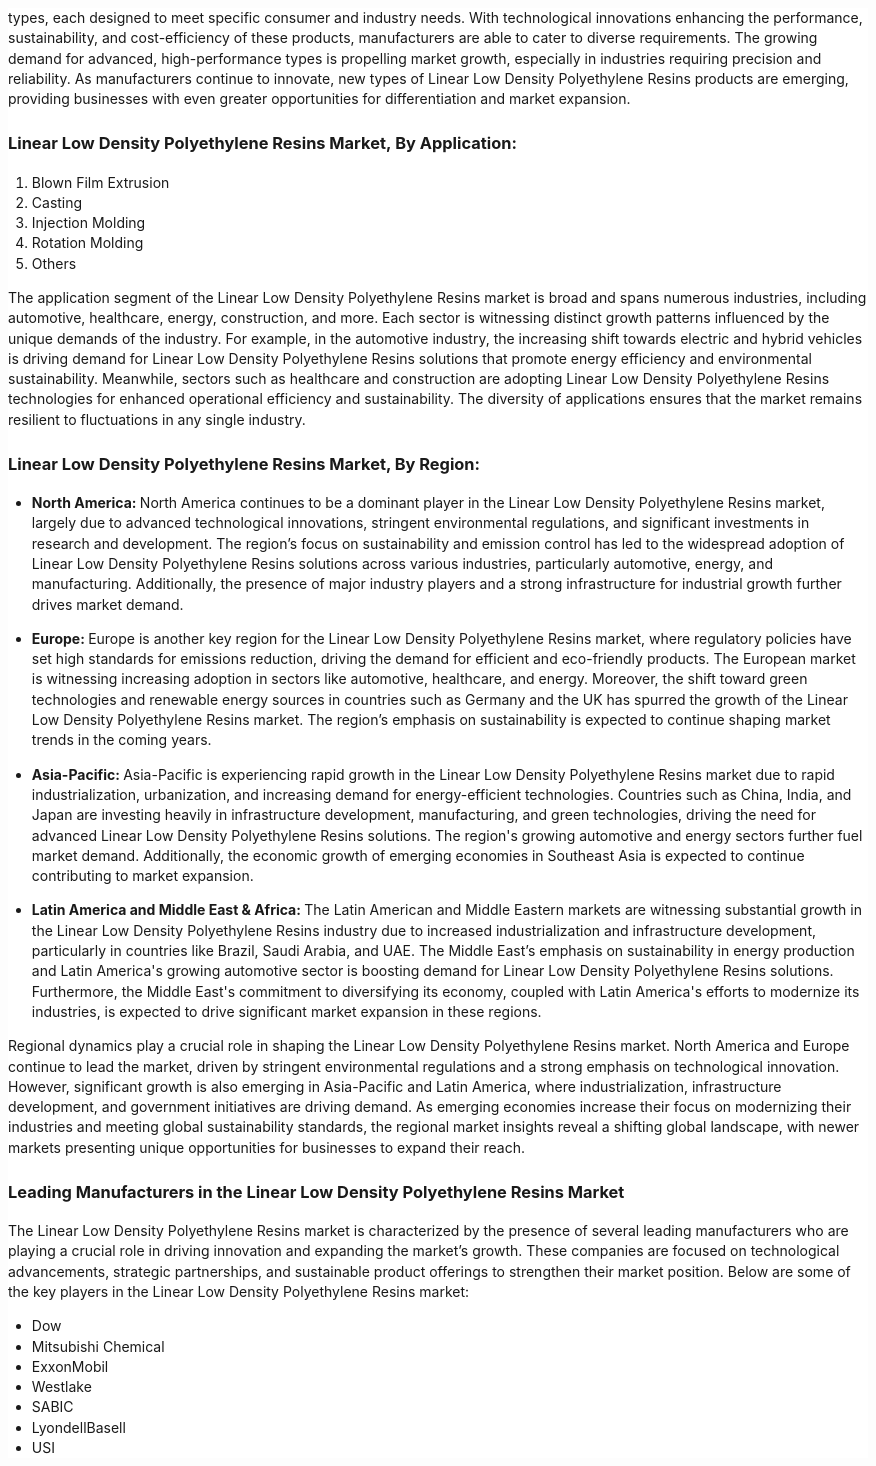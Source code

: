 types, each designed to meet specific consumer and industry needs. With technological innovations enhancing the performance, sustainability, and cost-efficiency of these products, manufacturers are able to cater to diverse requirements. The growing demand for advanced, high-performance types is propelling market growth, especially in industries requiring precision and reliability. As manufacturers continue to innovate, new types of Linear Low Density Polyethylene Resins products are emerging, providing businesses with even greater opportunities for differentiation and market expansion.</p><h3>Linear Low Density Polyethylene Resins Market,&nbsp;By Application:</h3><ol><li>Blown Film Extrusion<li> Casting<li> Injection Molding<li> Rotation Molding<li> Others</li></ol><p>The application segment of the Linear Low Density Polyethylene Resins market is broad and spans numerous industries, including automotive, healthcare, energy, construction, and more. Each sector is witnessing distinct growth patterns influenced by the unique demands of the industry. For example, in the automotive industry, the increasing shift towards electric and hybrid vehicles is driving demand for Linear Low Density Polyethylene Resins solutions that promote energy efficiency and environmental sustainability. Meanwhile, sectors such as healthcare and construction are adopting Linear Low Density Polyethylene Resins technologies for enhanced operational efficiency and sustainability. The diversity of applications ensures that the market remains resilient to fluctuations in any single industry.</p><h3>Linear Low Density Polyethylene Resins Market, By Region:</h3><ul><li><p><strong>North America:&nbsp;</strong>North America continues to be a dominant player in the Linear Low Density Polyethylene Resins market, largely due to advanced technological innovations, stringent environmental regulations, and significant investments in research and development. The region&rsquo;s focus on sustainability and emission control has led to the widespread adoption of Linear Low Density Polyethylene Resins solutions across various industries, particularly automotive, energy, and manufacturing. Additionally, the presence of major industry players and a strong infrastructure for industrial growth further drives market demand.</p></li><li><p><strong><strong>Europe:&nbsp;</strong></strong>Europe is another key region for the Linear Low Density Polyethylene Resins market, where regulatory policies have set high standards for emissions reduction, driving the demand for efficient and eco-friendly products. The European market is witnessing increasing adoption in sectors like automotive, healthcare, and energy. Moreover, the shift toward green technologies and renewable energy sources in countries such as Germany and the UK has spurred the growth of the Linear Low Density Polyethylene Resins market. The region&rsquo;s emphasis on sustainability is expected to continue shaping market trends in the coming years.</p></li><li><p><strong><strong>Asia-Pacific:&nbsp;</strong></strong>Asia-Pacific is experiencing rapid growth in the Linear Low Density Polyethylene Resins market due to rapid industrialization, urbanization, and increasing demand for energy-efficient technologies. Countries such as China, India, and Japan are investing heavily in infrastructure development, manufacturing, and green technologies, driving the need for advanced Linear Low Density Polyethylene Resins solutions. The region's growing automotive and energy sectors further fuel market demand. Additionally, the economic growth of emerging economies in Southeast Asia is expected to continue contributing to market expansion.</p></li><li><p><strong><strong>Latin America and Middle East &amp; Africa:&nbsp;</strong></strong>The Latin American and Middle Eastern markets are witnessing substantial growth in the Linear Low Density Polyethylene Resins industry due to increased industrialization and infrastructure development, particularly in countries like Brazil, Saudi Arabia, and UAE. The Middle East&rsquo;s emphasis on sustainability in energy production and Latin America's growing automotive sector is boosting demand for Linear Low Density Polyethylene Resins solutions. Furthermore, the Middle East's commitment to diversifying its economy, coupled with Latin America's efforts to modernize its industries, is expected to drive significant market expansion in these regions.</p></li></ul><p>Regional dynamics play a crucial role in shaping the Linear Low Density Polyethylene Resins market. North America and Europe continue to lead the market, driven by stringent environmental regulations and a strong emphasis on technological innovation. However, significant growth is also emerging in Asia-Pacific and Latin America, where industrialization, infrastructure development, and government initiatives are driving demand. As emerging economies increase their focus on modernizing their industries and meeting global sustainability standards, the regional market insights reveal a shifting global landscape, with newer markets presenting unique opportunities for businesses to expand their reach.</p><h3><strong>Leading Manufacturers in the Linear Low Density Polyethylene Resins Market</strong></h3><p>The Linear Low Density Polyethylene Resins market is characterized by the presence of several leading manufacturers who are playing a crucial role in driving innovation and expanding the market&rsquo;s growth. These companies are focused on technological advancements, strategic partnerships, and sustainable product offerings to strengthen their market position. Below are some of the key players in the Linear Low Density Polyethylene Resins market:</p></div><div class="article-main__content" data-test-id="publishing-text-block"><ul><li><span class="">Dow<li> Mitsubishi Chemical<li> ExxonMobil<li> Westlake<li> SABIC<li> LyondellBasell<li> USI